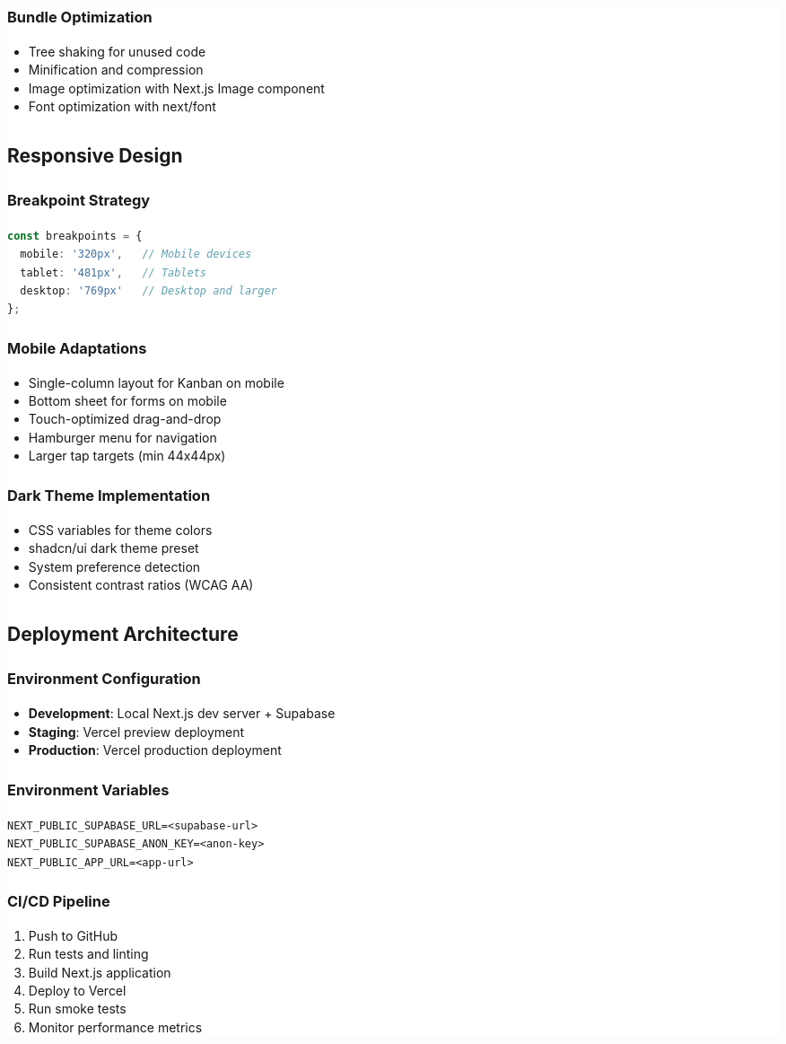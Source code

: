 ### Bundle Optimization
- Tree shaking for unused code
- Minification and compression
- Image optimization with Next.js Image component
- Font optimization with next/font

## Responsive Design

### Breakpoint Strategy
```typescript
const breakpoints = {
  mobile: '320px',   // Mobile devices
  tablet: '481px',   // Tablets
  desktop: '769px'   // Desktop and larger
};
```

### Mobile Adaptations
- Single-column layout for Kanban on mobile
- Bottom sheet for forms on mobile
- Touch-optimized drag-and-drop
- Hamburger menu for navigation
- Larger tap targets (min 44x44px)

### Dark Theme Implementation
- CSS variables for theme colors
- shadcn/ui dark theme preset
- System preference detection
- Consistent contrast ratios (WCAG AA)

## Deployment Architecture

### Environment Configuration
- **Development**: Local Next.js dev server + Supabase
- **Staging**: Vercel preview deployment
- **Production**: Vercel production deployment

### Environment Variables
```env
NEXT_PUBLIC_SUPABASE_URL=<supabase-url>
NEXT_PUBLIC_SUPABASE_ANON_KEY=<anon-key>
NEXT_PUBLIC_APP_URL=<app-url>
```

### CI/CD Pipeline
1. Push to GitHub
2. Run tests and linting
3. Build Next.js application
4. Deploy to Vercel
5. Run smoke tests
6. Monitor performance metrics
